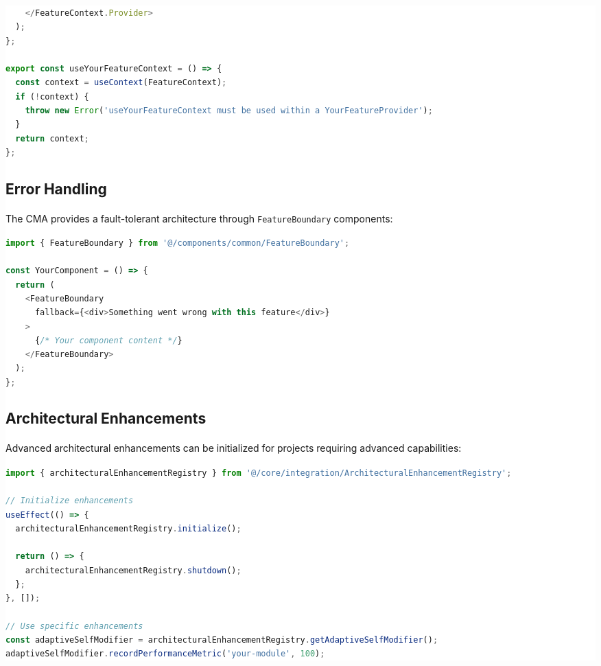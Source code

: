 ```typescript
    </FeatureContext.Provider>
  );
};

export const useYourFeatureContext = () => {
  const context = useContext(FeatureContext);
  if (!context) {
    throw new Error('useYourFeatureContext must be used within a YourFeatureProvider');
  }
  return context;
};
```

## Error Handling

The CMA provides a fault-tolerant architecture through `FeatureBoundary` components:

```typescript
import { FeatureBoundary } from '@/components/common/FeatureBoundary';

const YourComponent = () => {
  return (
    <FeatureBoundary
      fallback={<div>Something went wrong with this feature</div>}
    >
      {/* Your component content */}
    </FeatureBoundary>
  );
};
```

## Architectural Enhancements

Advanced architectural enhancements can be initialized for projects requiring advanced capabilities:

```typescript
import { architecturalEnhancementRegistry } from '@/core/integration/ArchitecturalEnhancementRegistry';

// Initialize enhancements
useEffect(() => {
  architecturalEnhancementRegistry.initialize();
  
  return () => {
    architecturalEnhancementRegistry.shutdown();
  };
}, []);

// Use specific enhancements
const adaptiveSelfModifier = architecturalEnhancementRegistry.getAdaptiveSelfModifier();
adaptiveSelfModifier.recordPerformanceMetric('your-module', 100);
```
